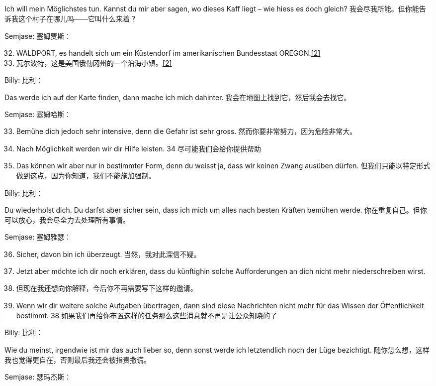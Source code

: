 Ich will mein Möglichstes tun. Kannst du mir aber sagen, wo dieses Kaff liegt – wie hiess es doch gleich?
我会尽我所能。但你能告诉我这个村子在哪儿吗——它叫什么来着？

Semjase:
塞姆贾斯：

32. WALDPORT, es handelt sich um ein Küstendorf im amerikanischen Bundesstaat OREGON.[[2]](https://www.futureofmankind.co.uk/Billy_Meier/<#cite_note-2>)
32. 瓦尔波特，这是美国俄勒冈州的一个沿海小镇。[[2]](https://www.futureofmankind.co.uk/Billy_Meier/<#cite_note-2>)

Billy:
比利：

Das werde ich auf der Karte finden, dann mache ich mich dahinter.
我会在地图上找到它，然后我会去找它。

Semjase:
塞姆哈斯：

33. Bemühe dich jedoch sehr intensive, denn die Gefahr ist sehr gross.
然而你要非常努力，因为危险非常大。

34. Nach Möglichkeit werden wir dir Hilfe leisten.
34 尽可能我们会给你提供帮助

35. Das können wir aber nur in bestimmter Form, denn du weisst ja, dass wir keinen Zwang ausüben dürfen.
但我们只能以特定形式做到这点，因为你知道，我们不能施加强制。

Billy:
比利：

Du wiederholst dich. Du darfst aber sicher sein, dass ich mich um alles nach besten Kräften bemühen werde.
你在重复自己。但你可以放心，我会尽全力去处理所有事情。

Semjase:
塞姆雅瑟：

36. Sicher, davon bin ich überzeugt.
当然，我对此深信不疑。

37. Jetzt aber möchte ich dir noch erklären, dass du künftighin solche Aufforderungen an dich nicht mehr niederschreiben wirst.
37. 但现在我还想向你解释，今后你不再需要写下这样的邀请。

38. Wenn wir dir weitere solche Aufgaben übertragen, dann sind diese Nachrichten nicht mehr für das Wissen der Öffentlichkeit bestimmt.
38 如果我们再给你布置这样的任务那么这些消息就不再是让公众知晓的了

Billy:
比利：

Wie du meinst, irgendwie ist mir das auch lieber so, denn sonst werde ich letztendlich noch der Lüge bezichtigt.
随你怎么想，这样我也觉得更自在，否则最后我还会被指责撒谎。

Semjase:
瑟玛杰斯：
